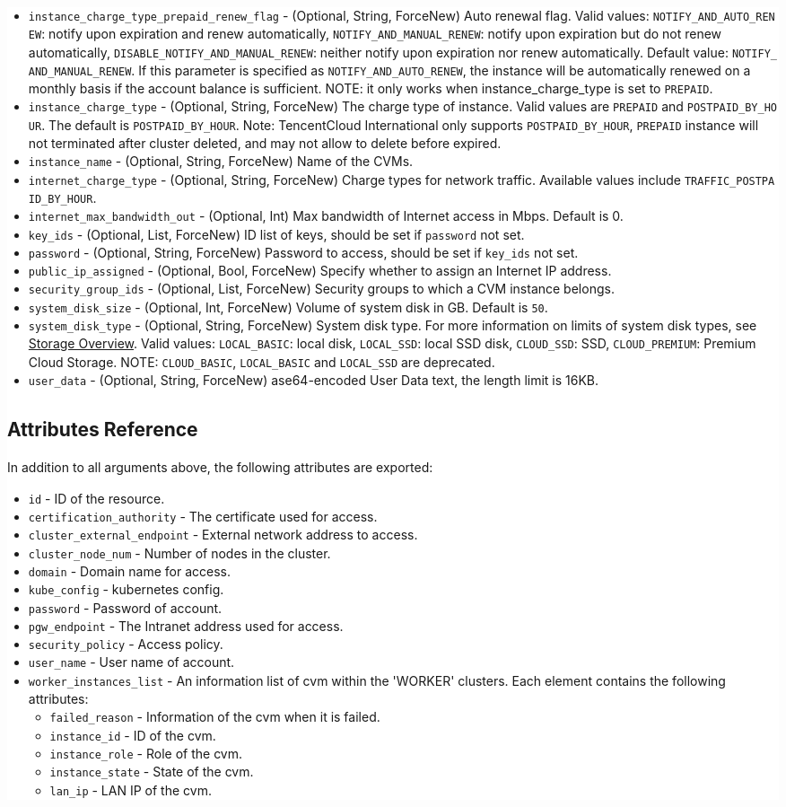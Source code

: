 * `instance_charge_type_prepaid_renew_flag` - (Optional, String, ForceNew) Auto renewal flag. Valid values: `NOTIFY_AND_AUTO_RENEW`: notify upon expiration and renew automatically, `NOTIFY_AND_MANUAL_RENEW`: notify upon expiration but do not renew automatically, `DISABLE_NOTIFY_AND_MANUAL_RENEW`: neither notify upon expiration nor renew automatically. Default value: `NOTIFY_AND_MANUAL_RENEW`. If this parameter is specified as `NOTIFY_AND_AUTO_RENEW`, the instance will be automatically renewed on a monthly basis if the account balance is sufficient. NOTE: it only works when instance_charge_type is set to `PREPAID`.
* `instance_charge_type` - (Optional, String, ForceNew) The charge type of instance. Valid values are `PREPAID` and `POSTPAID_BY_HOUR`. The default is `POSTPAID_BY_HOUR`. Note: TencentCloud International only supports `POSTPAID_BY_HOUR`, `PREPAID` instance will not terminated after cluster deleted, and may not allow to delete before expired.
* `instance_name` - (Optional, String, ForceNew) Name of the CVMs.
* `internet_charge_type` - (Optional, String, ForceNew) Charge types for network traffic. Available values include `TRAFFIC_POSTPAID_BY_HOUR`.
* `internet_max_bandwidth_out` - (Optional, Int) Max bandwidth of Internet access in Mbps. Default is 0.
* `key_ids` - (Optional, List, ForceNew) ID list of keys, should be set if `password` not set.
* `password` - (Optional, String, ForceNew) Password to access, should be set if `key_ids` not set.
* `public_ip_assigned` - (Optional, Bool, ForceNew) Specify whether to assign an Internet IP address.
* `security_group_ids` - (Optional, List, ForceNew) Security groups to which a CVM instance belongs.
* `system_disk_size` - (Optional, Int, ForceNew) Volume of system disk in GB. Default is `50`.
* `system_disk_type` - (Optional, String, ForceNew) System disk type. For more information on limits of system disk types, see [Storage Overview](https://intl.cloud.tencent.com/document/product/213/4952). Valid values: `LOCAL_BASIC`: local disk, `LOCAL_SSD`: local SSD disk, `CLOUD_SSD`: SSD, `CLOUD_PREMIUM`: Premium Cloud Storage. NOTE: `CLOUD_BASIC`, `LOCAL_BASIC` and `LOCAL_SSD` are deprecated.
* `user_data` - (Optional, String, ForceNew) ase64-encoded User Data text, the length limit is 16KB.

## Attributes Reference

In addition to all arguments above, the following attributes are exported:

* `id` - ID of the resource.
* `certification_authority` - The certificate used for access.
* `cluster_external_endpoint` - External network address to access.
* `cluster_node_num` - Number of nodes in the cluster.
* `domain` - Domain name for access.
* `kube_config` - kubernetes config.
* `password` - Password of account.
* `pgw_endpoint` - The Intranet address used for access.
* `security_policy` - Access policy.
* `user_name` - User name of account.
* `worker_instances_list` - An information list of cvm within the 'WORKER' clusters. Each element contains the following attributes:
  * `failed_reason` - Information of the cvm when it is failed.
  * `instance_id` - ID of the cvm.
  * `instance_role` - Role of the cvm.
  * `instance_state` - State of the cvm.
  * `lan_ip` - LAN IP of the cvm.


